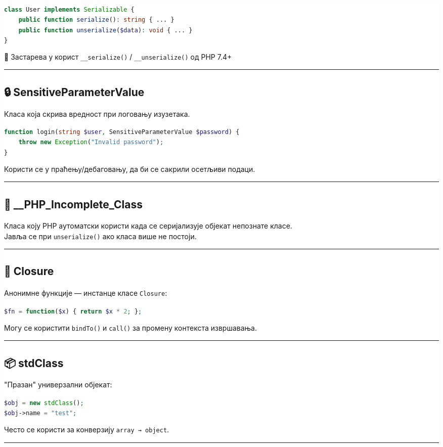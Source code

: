 ```php
class User implements Serializable {
    public function serialize(): string { ... }
    public function unserialize($data): void { ... }
}
```

📌 Застарева у корист `__serialize()` / `__unserialize()` од PHP 7.4+

---

## 🔒 SensitiveParameterValue

Класа која скрива вредност при логовању изузетака.

```php
function login(string $user, SensitiveParameterValue $password) {
    throw new Exception("Invalid password");
}
```

Користи се у праћењу/дебаговању, да би се сакрили осетљиви подаци.

---

## 🔐 __PHP_Incomplete_Class

Класа коју PHP аутоматски користи када се серијализује објекат непознате класе.  
Јавља се при `unserialize()` ако класа више не постоји.

---

## 🧠 Closure

Анонимне функције — инстанце класе `Closure`:

```php
$fn = function($x) { return $x * 2; };
```

Могу се користити `bindTo()` и `call()` за промену контекста извршавања.

---

## 📦 stdClass

"Празан" универзални објекат:

```php
$obj = new stdClass();
$obj->name = "test";
```

Често се користи за конверзију `array → object`.

---
